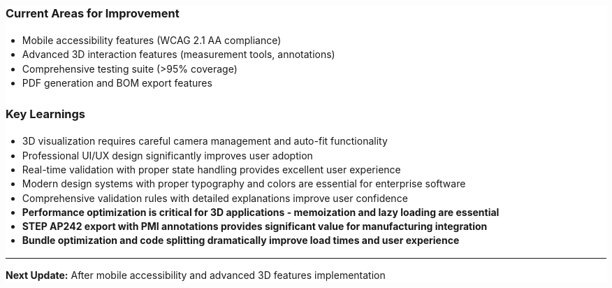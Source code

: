 ### **Current Areas for Improvement**
- Mobile accessibility features (WCAG 2.1 AA compliance)
- Advanced 3D interaction features (measurement tools, annotations)
- Comprehensive testing suite (>95% coverage)
- PDF generation and BOM export features

### **Key Learnings**
- 3D visualization requires careful camera management and auto-fit functionality
- Professional UI/UX design significantly improves user adoption
- Real-time validation with proper state handling provides excellent user experience
- Modern design systems with proper typography and colors are essential for enterprise software
- Comprehensive validation rules with detailed explanations improve user confidence
- **Performance optimization is critical for 3D applications - memoization and lazy loading are essential**
- **STEP AP242 export with PMI annotations provides significant value for manufacturing integration**
- **Bundle optimization and code splitting dramatically improve load times and user experience**

---

**Next Update:** After mobile accessibility and advanced 3D features implementation
